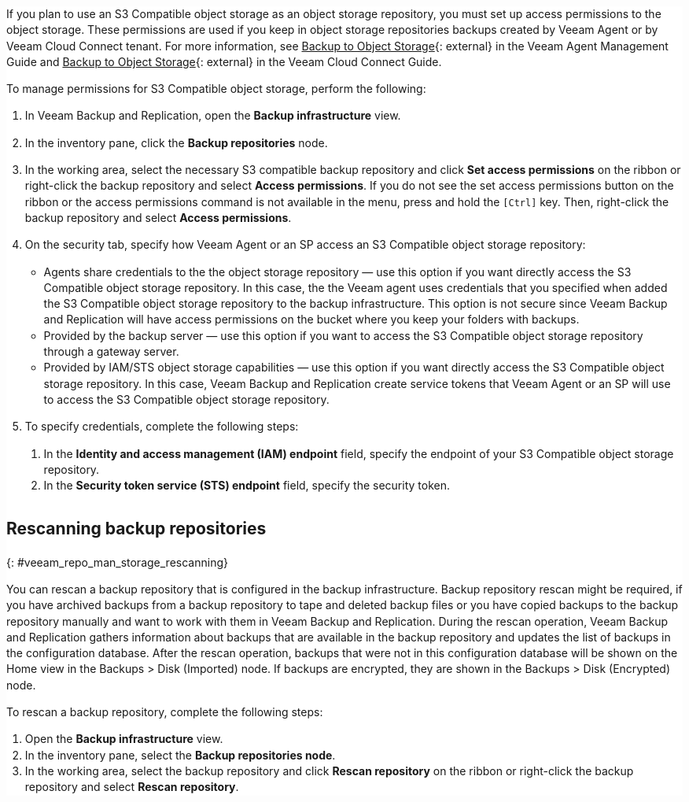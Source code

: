 If you plan to use an S3 Compatible object storage as an object storage repository, you must set up access permissions to the object storage. These permissions are used if you keep in object storage repositories backups created by Veeam Agent or by Veeam Cloud Connect tenant. For more information, see [Backup to Object Storage](https://helpcenter.veeam.com/docs/backup/agents/object_storage.html?ver=120){: external} in the Veeam Agent Management Guide and [Backup to Object Storage](https://helpcenter.veeam.com/docs/backup/cloud/cc_object_storage.html?ver=120){: external} in the Veeam Cloud Connect Guide.

To manage permissions for S3 Compatible object storage, perform the following:
1. In Veeam Backup and Replication, open the **Backup infrastructure** view.
2. In the inventory pane, click the **Backup repositories** node.
3. In the working area, select the necessary S3 compatible backup repository and click **Set access permissions** on the ribbon or right-click the backup repository and select **Access permissions**. If you do not see the set access permissions button on the ribbon or the access permissions command is not available in the menu, press and hold the `[Ctrl]` key. Then, right-click the backup repository and select **Access permissions**.
4. On the security tab, specify how Veeam Agent or an SP access an S3 Compatible object storage repository:

   * Agents share credentials to the the object storage repository — use this option if you want directly access the S3 Compatible object storage repository. In this case, the the Veeam agent uses credentials that you specified when added the S3 Compatible object storage repository to the backup infrastructure. This option is not secure since Veeam Backup and Replication will have access permissions on the bucket where you keep your folders with backups.
   * Provided by the backup server — use this option if you want to access the S3 Compatible object storage repository through a gateway server.
   * Provided by IAM/STS object storage capabilities — use this option if you want directly access the S3 Compatible object storage repository. In this case, Veeam Backup and Replication create service tokens that Veeam Agent or an SP will use to access the S3 Compatible object storage repository.

5. To specify credentials, complete the following steps:
   1. In the **Identity and access management (IAM) endpoint** field, specify the endpoint of your S3 Compatible object storage repository.
   2. In the **Security token service (STS) endpoint** field, specify the security token.

## Rescanning backup repositories
{: #veeam_repo_man_storage_rescanning}

You can rescan a backup repository that is configured in the backup infrastructure. Backup repository rescan might be required, if you have archived backups from a backup repository to tape and deleted backup files or you have copied backups to the backup repository manually and want to work with them in Veeam Backup and Replication. During the rescan operation, Veeam Backup and Replication gathers information about backups that are available in the backup repository and updates the list of backups in the configuration database. After the rescan operation, backups that were not in this configuration database will be shown on the Home view in the Backups > Disk (Imported) node. If backups are encrypted, they are shown in the Backups > Disk (Encrypted) node.

To rescan a backup repository, complete the following steps:
1. Open the **Backup infrastructure** view.
2. In the inventory pane, select the **Backup repositories node**.
3. In the working area, select the backup repository and click **Rescan repository** on the ribbon or right-click the backup repository and select **Rescan repository**.
